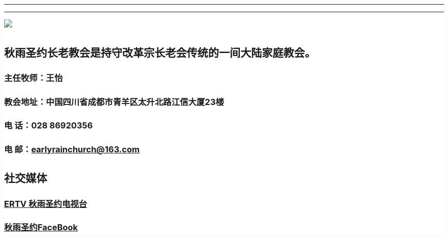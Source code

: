 

------------------------------------------------------------------------------------------------------------
-------------------------------------------------------------------------------------------------------------


<img src="http://ww1.sinaimg.cn/large/00763B6bgy1fpvojilplcj308008074j.jpg"/>


## 秋雨圣约长老教会是持守改革宗长老会传统的一间大陆家庭教会。 

###  主任牧师：王怡 
### 教会地址：中国四川省成都市青羊区太升北路江信大厦23楼
###  电        话：028 86920356
### 电        邮：earlyrainchurch@163.com

## **社交媒体**
###  [ERTV 秋雨圣约电视台](https://www.youtube.com/channel/UCn7IF7YEKrgKi0LaCsX8YCg/about)
### [秋雨圣约FaceBook](https://www.facebook.com/church.earlyraincovenant)

